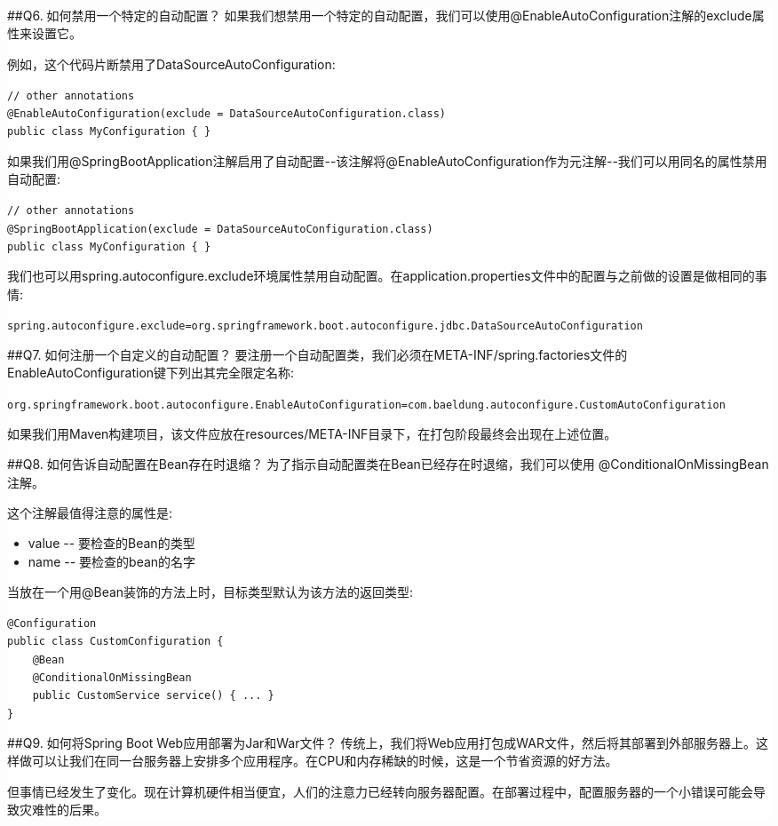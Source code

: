 
##Q6. 如何禁用一个特定的自动配置？
如果我们想禁用一个特定的自动配置，我们可以使用@EnableAutoConfiguration注解的exclude属性来设置它。

例如，这个代码片断禁用了DataSourceAutoConfiguration:  

```
// other annotations
@EnableAutoConfiguration(exclude = DataSourceAutoConfiguration.class)
public class MyConfiguration { }
```

如果我们用@SpringBootApplication注解启用了自动配置--该注解将@EnableAutoConfiguration作为元注解--我们可以用同名的属性禁用自动配置:  

```
// other annotations
@SpringBootApplication(exclude = DataSourceAutoConfiguration.class)
public class MyConfiguration { }
```

我们也可以用spring.autoconfigure.exclude环境属性禁用自动配置。在application.properties文件中的配置与之前做的设置是做相同的事情:  

```
spring.autoconfigure.exclude=org.springframework.boot.autoconfigure.jdbc.DataSourceAutoConfiguration
```

##Q7. 如何注册一个自定义的自动配置？
要注册一个自动配置类，我们必须在META-INF/spring.factories文件的EnableAutoConfiguration键下列出其完全限定名称:  

```
org.springframework.boot.autoconfigure.EnableAutoConfiguration=com.baeldung.autoconfigure.CustomAutoConfiguration
```

如果我们用Maven构建项目，该文件应放在resources/META-INF目录下，在打包阶段最终会出现在上述位置。

##Q8. 如何告诉自动配置在Bean存在时退缩？
为了指示自动配置类在Bean已经存在时退缩，我们可以使用 @ConditionalOnMissingBean 注解。

这个注解最值得注意的属性是:  

* value -- 要检查的Bean的类型
* name -- 要检查的bean的名字

当放在一个用@Bean装饰的方法上时，目标类型默认为该方法的返回类型:  

```
@Configuration
public class CustomConfiguration {
    @Bean
    @ConditionalOnMissingBean
    public CustomService service() { ... }
}
```

##Q9. 如何将Spring Boot Web应用部署为Jar和War文件？
传统上，我们将Web应用打包成WAR文件，然后将其部署到外部服务器上。这样做可以让我们在同一台服务器上安排多个应用程序。在CPU和内存稀缺的时候，这是一个节省资源的好方法。

但事情已经发生了变化。现在计算机硬件相当便宜，人们的注意力已经转向服务器配置。在部署过程中，配置服务器的一个小错误可能会导致灾难性的后果。
